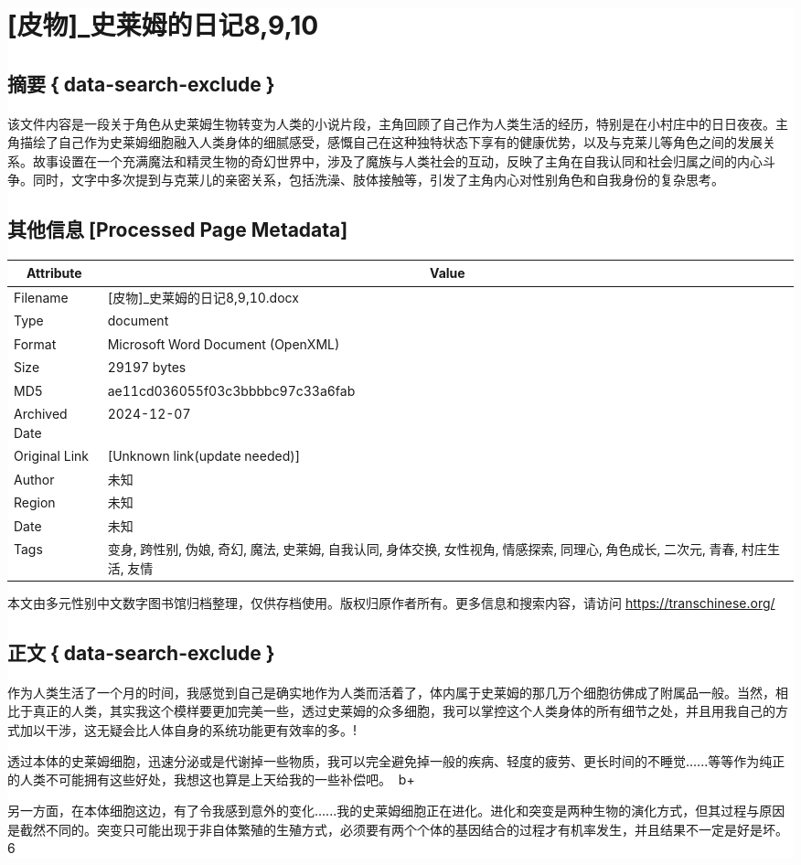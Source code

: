 # [皮物]_史莱姆的日记8,9,10



## 摘要  { data-search-exclude }


该文件内容是一段关于角色从史莱姆生物转变为人类的小说片段，主角回顾了自己作为人类生活的经历，特别是在小村庄中的日日夜夜。主角描绘了自己作为史莱姆细胞融入人类身体的细腻感受，感慨自己在这种独特状态下享有的健康优势，以及与克莱儿等角色之间的发展关系。故事设置在一个充满魔法和精灵生物的奇幻世界中，涉及了魔族与人类社会的互动，反映了主角在自我认同和社会归属之间的内心斗争。同时，文字中多次提到与克莱儿的亲密关系，包括洗澡、肢体接触等，引发了主角内心对性别角色和自我身份的复杂思考。



## 其他信息 [Processed Page Metadata]

| Attribute       | Value                                  |
|-----------------|----------------------------------------|
| Filename        | [皮物]_史莱姆的日记8,9,10.docx                             |
| Type            | document                                 |
| Format          | Microsoft Word Document (OpenXML)                               |
| Size            | 29197 bytes                           |
| MD5             | ae11cd036055f03c3bbbbc97c33a6fab                                  |
| Archived Date   | 2024-12-07                             |
| Original Link   | [Unknown link(update needed)]                         |
| Author          | 未知                               |
| Region          | 未知                               |
| Date            | 未知                                 |
| Tags            | 变身, 跨性别, 伪娘, 奇幻, 魔法, 史莱姆, 自我认同, 身体交换, 女性视角, 情感探索, 同理心, 角色成长, 二次元, 青春, 村庄生活, 友情                                 |

本文由多元性别中文数字图书馆归档整理，仅供存档使用。版权归原作者所有。更多信息和搜索内容，请访问 <https://transchinese.org/>


## 正文 { data-search-exclude }


作为人类生活了一个月的时间，我感觉到自己是确实地作为人类而活着了，体内属于史莱姆的那几万个细胞彷佛成了附属品一般。当然，相比于真正的人类，其实我这个模样要更加完美一些，透过史莱姆的众多细胞，我可以掌控这个人类身体的所有细节之处，并且用我自己的方式加以干涉，这无疑会比人体自身的系统功能更有效率的多。!





透过本体的史莱姆细胞，迅速分泌或是代谢掉一些物质，我可以完全避免掉一般的疾病、轻度的疲劳、更长时间的不睡觉......等等作为纯正的人类不可能拥有这些好处，我想这也算是上天给我的一些补偿吧。  b+





另一方面，在本体细胞这边，有了令我感到意外的变化......我的史莱姆细胞正在进化。进化和突变是两种生物的演化方式，但其过程与原因是截然不同的。突变只可能出现于非自体繁殖的生殖方式，必须要有两个个体的基因结合的过程才有机率发生，并且结果不一定是好是坏。6
